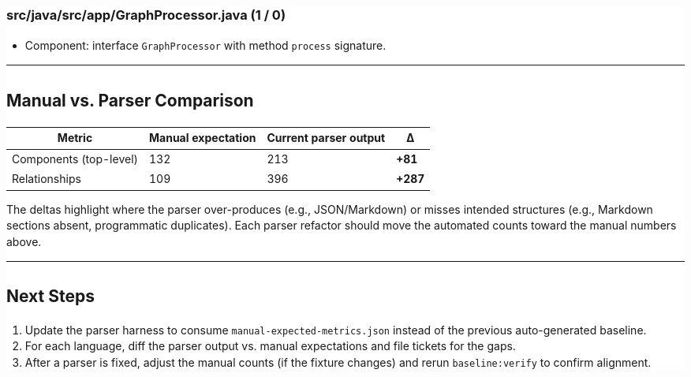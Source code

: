 ### src/java/src/app/GraphProcessor.java (1 / 0)
- Component: interface `GraphProcessor` with method `process` signature.

---

## Manual vs. Parser Comparison

| Metric | Manual expectation | Current parser output | Δ |
| --- | --- | --- | --- |
| Components (top-level) | 132 | 213 | **+81**
| Relationships | 109 | 396 | **+287**

The deltas highlight where the parser over-produces (e.g., JSON/Markdown) or misses intended structures (e.g., Markdown sections absent, programmatic duplicates). Each parser refactor should move the automated counts toward the manual numbers above.

---

## Next Steps

1. Update the parser harness to consume `manual-expected-metrics.json` instead of the previous auto-generated baseline.
2. For each language, diff the parser output vs. manual expectations and file tickets for the gaps.
3. After a parser is fixed, adjust the manual counts (if the fixture changes) and rerun `baseline:verify` to confirm alignment.

